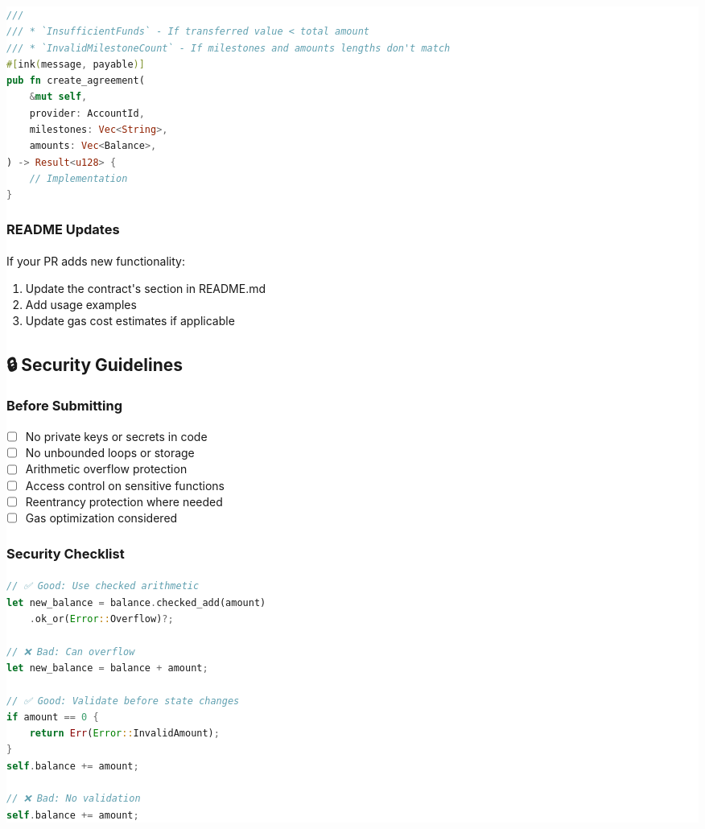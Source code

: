 ```rust
///
/// * `InsufficientFunds` - If transferred value < total amount
/// * `InvalidMilestoneCount` - If milestones and amounts lengths don't match
#[ink(message, payable)]
pub fn create_agreement(
    &mut self,
    provider: AccountId,
    milestones: Vec<String>,
    amounts: Vec<Balance>,
) -> Result<u128> {
    // Implementation
}
```

### README Updates

If your PR adds new functionality:

1. Update the contract's section in README.md
2. Add usage examples
3. Update gas cost estimates if applicable

## 🔒 Security Guidelines

### Before Submitting

- [ ] No private keys or secrets in code
- [ ] No unbounded loops or storage
- [ ] Arithmetic overflow protection
- [ ] Access control on sensitive functions
- [ ] Reentrancy protection where needed
- [ ] Gas optimization considered

### Security Checklist

```rust
// ✅ Good: Use checked arithmetic
let new_balance = balance.checked_add(amount)
    .ok_or(Error::Overflow)?;

// ❌ Bad: Can overflow
let new_balance = balance + amount;

// ✅ Good: Validate before state changes
if amount == 0 {
    return Err(Error::InvalidAmount);
}
self.balance += amount;

// ❌ Bad: No validation
self.balance += amount;
```
